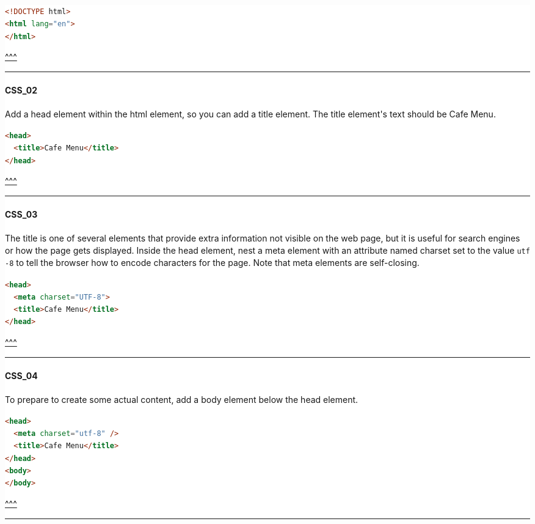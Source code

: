```html
<!DOCTYPE html>
<html lang="en">
</html>
```

[^^^](#FCC_WDC)

---

#### CSS_02

Add a head element within the html element, so you can add a title element. The title element's text should be Cafe Menu.

```html
<head>
  <title>Cafe Menu</title>
</head>
```

[^^^](#FCC_WDC)

---

#### CSS_03

The title is one of several elements that provide extra information not visible on the web page, but it is useful for search engines or how the page gets displayed.
Inside the head element, nest a meta element with an attribute named charset set to the value ```utf-8``` to tell the browser how to encode characters for the page. Note that meta elements are self-closing.

```html
<head>
  <meta charset="UTF-8">
  <title>Cafe Menu</title>
</head>
```

[^^^](#FCC_WDC)

---

#### CSS_04

To prepare to create some actual content, add a body element below the head element.

```html
<head>
  <meta charset="utf-8" />
  <title>Cafe Menu</title>
</head>
<body>
</body>
```

[^^^](#FCC_WDC)

---